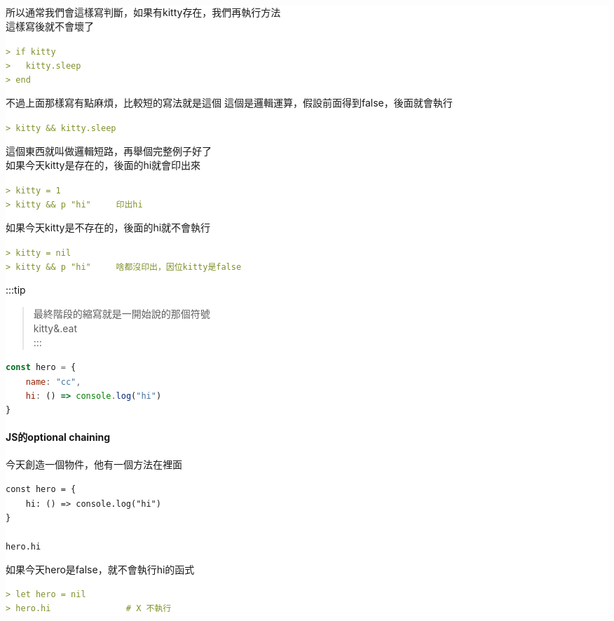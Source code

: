 所以通常我們會這樣寫判斷，如果有kitty存在，我們再執行方法   
這樣寫後就不會壞了  
```md
> if kitty
>   kitty.sleep
> end
```

不過上面那樣寫有點麻煩，比較短的寫法就是這個
這個是邏輯運算，假設前面得到false，後面就會執行
```md
> kitty && kitty.sleep
```

這個東西就叫做邏輯短路，再舉個完整例子好了  
如果今天kitty是存在的，後面的hi就會印出來   
```md
> kitty = 1
> kitty && p "hi"     印出hi
```

如果今天kitty是不存在的，後面的hi就不會執行
```md   
> kitty = nil
> kitty && p "hi"     啥都沒印出，因位kitty是false
```

:::tip
> 最終階段的縮寫就是一開始說的那個符號  
> kitty&.eat    
:::

```js
const hero = {
    name: "cc", 
    hi: () => console.log("hi")
}
```



#### JS的optional chaining

今天創造一個物件，他有一個方法在裡面
```md
const hero = {
    hi: () => console.log("hi")
}

hero.hi
```

如果今天hero是false，就不會執行hi的函式
```md
> let hero = nil    
> hero.hi               # X 不執行
```
